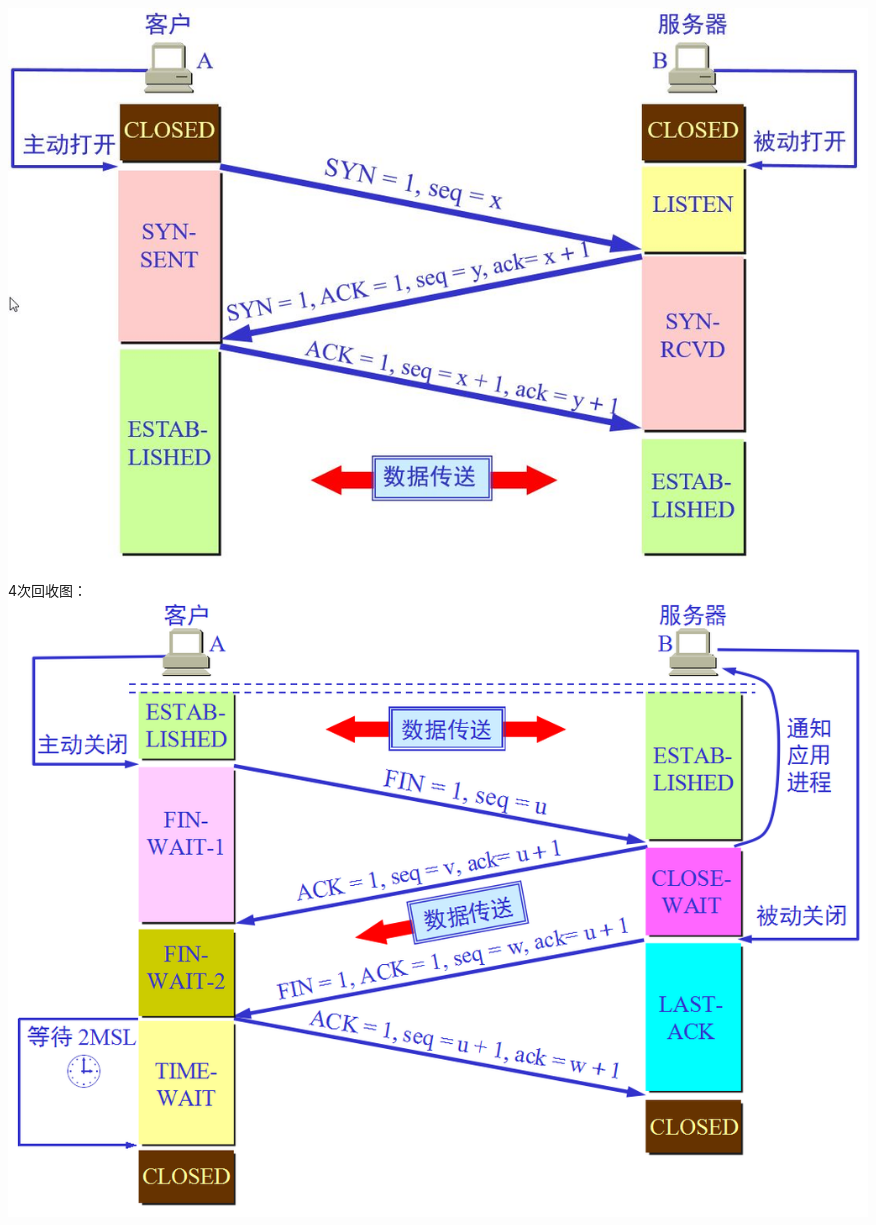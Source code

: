 ![tcp-3-shake.png](./../../images/tcp-3-shake.jpg)

4次回收图：
![tcp-4-wave.png](./../../images/tcp-4-wave.jpg)
